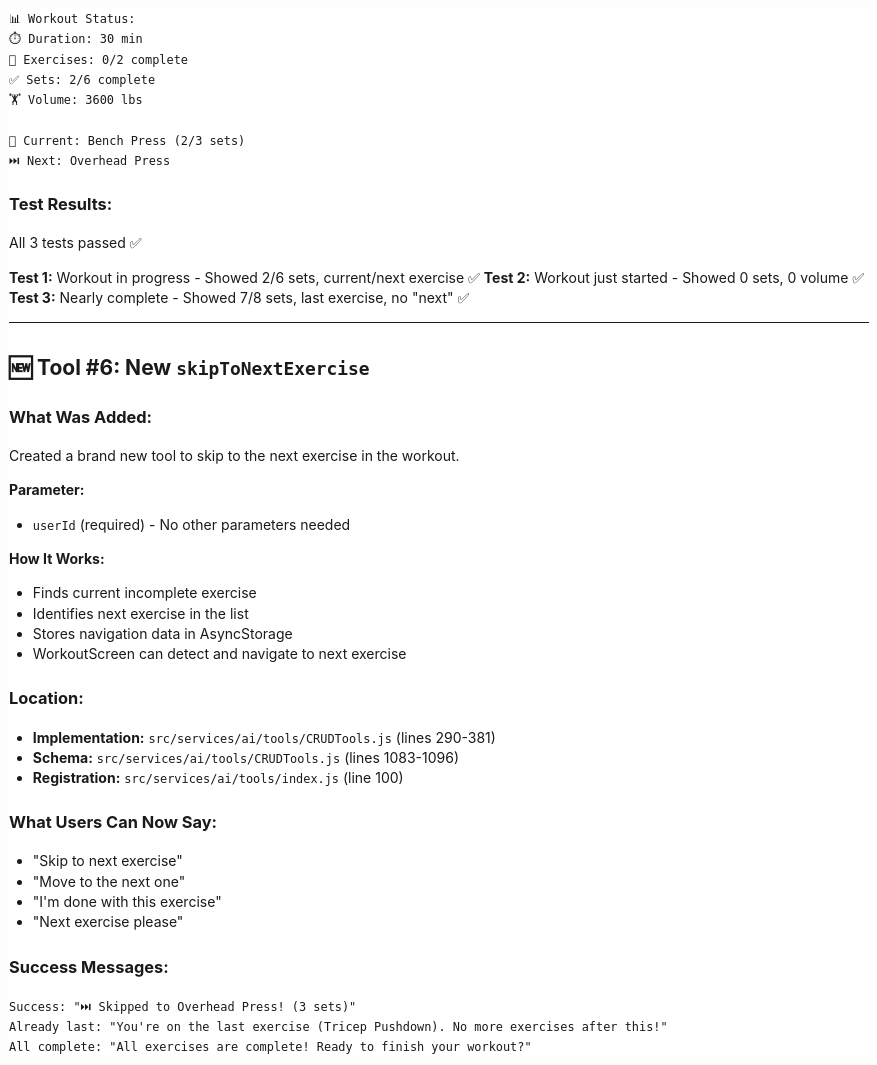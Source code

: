 ```
📊 Workout Status:
⏱️ Duration: 30 min
💪 Exercises: 0/2 complete
✅ Sets: 2/6 complete
🏋️ Volume: 3600 lbs

🎯 Current: Bench Press (2/3 sets)
⏭️ Next: Overhead Press
```

### **Test Results:**

All 3 tests passed ✅

**Test 1:** Workout in progress - Showed 2/6 sets, current/next exercise ✅
**Test 2:** Workout just started - Showed 0 sets, 0 volume ✅
**Test 3:** Nearly complete - Showed 7/8 sets, last exercise, no "next" ✅

---

## 🆕 Tool #6: New `skipToNextExercise`

### **What Was Added:**

Created a brand new tool to skip to the next exercise in the workout.

**Parameter:**
- `userId` (required) - No other parameters needed

**How It Works:**
- Finds current incomplete exercise
- Identifies next exercise in the list
- Stores navigation data in AsyncStorage
- WorkoutScreen can detect and navigate to next exercise

### **Location:**
- **Implementation:** `src/services/ai/tools/CRUDTools.js` (lines 290-381)
- **Schema:** `src/services/ai/tools/CRUDTools.js` (lines 1083-1096)
- **Registration:** `src/services/ai/tools/index.js` (line 100)

### **What Users Can Now Say:**

- "Skip to next exercise"
- "Move to the next one"
- "I'm done with this exercise"
- "Next exercise please"

### **Success Messages:**

```
Success: "⏭️ Skipped to Overhead Press! (3 sets)"
Already last: "You're on the last exercise (Tricep Pushdown). No more exercises after this!"
All complete: "All exercises are complete! Ready to finish your workout?"
```
